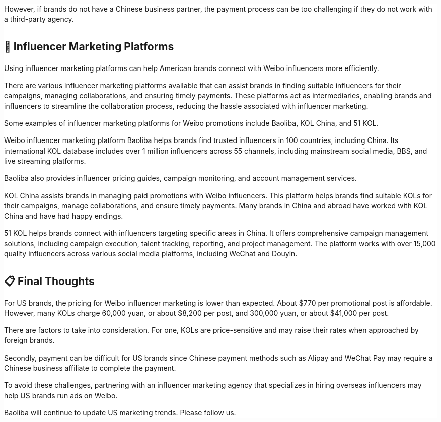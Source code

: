 However, if brands do not have a Chinese business partner, the payment process can be too challenging if they do not work with a third-party agency.

## 🚩 Influencer Marketing Platforms

Using influencer marketing platforms can help American brands connect with Weibo influencers more efficiently. 

There are various influencer marketing platforms available that can assist brands in finding suitable influencers for their campaigns, managing collaborations, and ensuring timely payments. These platforms act as intermediaries, enabling brands and influencers to streamline the collaboration process, reducing the hassle associated with influencer marketing.

Some examples of influencer marketing platforms for Weibo promotions include Baoliba, KOL China, and 51 KOL.

Weibo influencer marketing platform Baoliba helps brands find trusted influencers in 100 countries, including China. Its international KOL database includes over 1 million influencers across 55 channels, including mainstream social media, BBS, and live streaming platforms.

Baoliba also provides influencer pricing guides, campaign monitoring, and account management services. 

KOL China assists brands in managing paid promotions with Weibo influencers. This platform helps brands find suitable KOLs for their campaigns, manage collaborations, and ensure timely payments. Many brands in China and abroad have worked with KOL China and have had happy endings.

51 KOL helps brands connect with influencers targeting specific areas in China. It offers comprehensive campaign management solutions, including campaign execution, talent tracking, reporting, and project management. The platform works with over 15,000 quality influencers across various social media platforms, including WeChat and Douyin.

## 📋 Final Thoughts

For US brands, the pricing for Weibo influencer marketing is lower than expected. About $770 per promotional post is affordable. However, many KOLs charge 60,000 yuan, or about $8,200 per post, and 300,000 yuan, or about $41,000 per post. 

There are factors to take into consideration. For one, KOLs are price-sensitive and may raise their rates when approached by foreign brands. 

Secondly, payment can be difficult for US brands since Chinese payment methods such as Alipay and WeChat Pay may require a Chinese business affiliate to complete the payment. 

To avoid these challenges, partnering with an influencer marketing agency that specializes in hiring overseas influencers may help US brands run ads on Weibo.

Baoliba will continue to update US marketing trends. Please follow us.